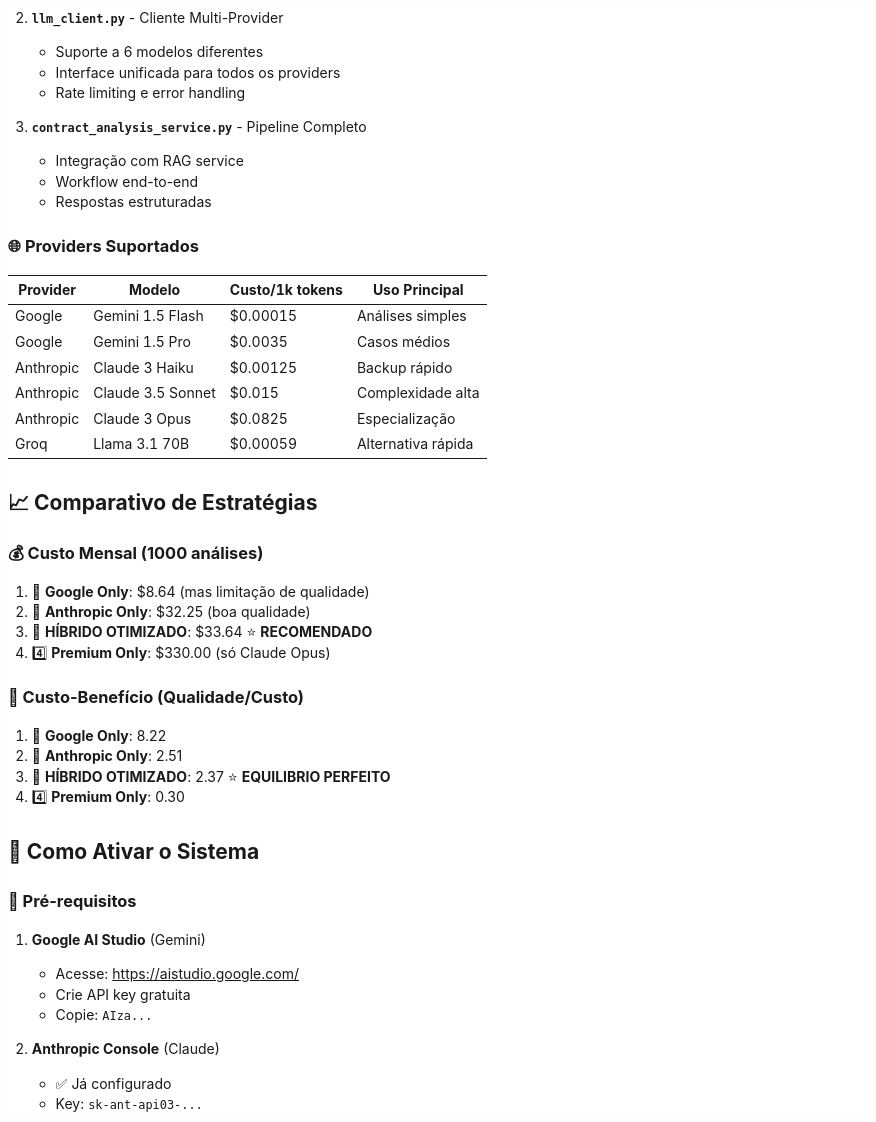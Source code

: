 2. **`llm_client.py`** - Cliente Multi-Provider
   - Suporte a 6 modelos diferentes
   - Interface unificada para todos os providers
   - Rate limiting e error handling

3. **`contract_analysis_service.py`** - Pipeline Completo
   - Integração com RAG service
   - Workflow end-to-end
   - Respostas estruturadas

### 🌐 Providers Suportados

| Provider | Modelo | Custo/1k tokens | Uso Principal |
|----------|--------|-----------------|---------------|
| Google | Gemini 1.5 Flash | $0.00015 | Análises simples |
| Google | Gemini 1.5 Pro | $0.0035 | Casos médios |
| Anthropic | Claude 3 Haiku | $0.00125 | Backup rápido |
| Anthropic | Claude 3.5 Sonnet | $0.015 | Complexidade alta |
| Anthropic | Claude 3 Opus | $0.0825 | Especialização |
| Groq | Llama 3.1 70B | $0.00059 | Alternativa rápida |

## 📈 Comparativo de Estratégias

### 💰 Custo Mensal (1000 análises)

1. 🥇 **Google Only**: $8.64 (mas limitação de qualidade)
2. 🥈 **Anthropic Only**: $32.25 (boa qualidade)
3. 🥉 **HÍBRIDO OTIMIZADO**: $33.64 ⭐ **RECOMENDADO**
4. 4️⃣ **Premium Only**: $330.00 (só Claude Opus)

### 🎯 Custo-Benefício (Qualidade/Custo)

1. 🥇 **Google Only**: 8.22
2. 🥈 **Anthropic Only**: 2.51
3. 🥉 **HÍBRIDO OTIMIZADO**: 2.37 ⭐ **EQUILIBRIO PERFEITO**
4. 4️⃣ **Premium Only**: 0.30

## 🚀 Como Ativar o Sistema

### 📝 Pré-requisitos

1. **Google AI Studio** (Gemini)
   - Acesse: https://aistudio.google.com/
   - Crie API key gratuita
   - Copie: `AIza...`

2. **Anthropic Console** (Claude)
   - ✅ Já configurado
   - Key: `sk-ant-api03-...`
